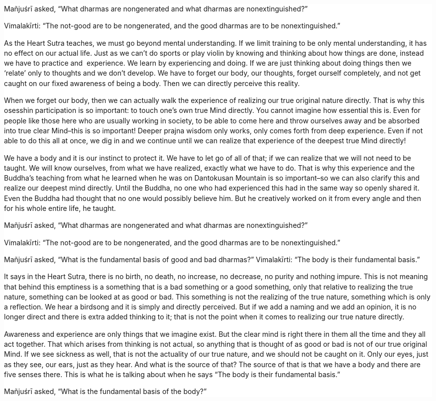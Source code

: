 <p class="P4">Mañjuśrī asked, “What dharmas are nongenerated and what dharmas are nonextinguished?” 

<p class="P4">Vimalakīrti: “The not-good are to be nongenerated, and the good dharmas are to be nonextinguished.” 

<p class="P1">As the Heart Sutra teaches, we must go beyond mental understanding. If we limit training to be only mental understanding, it has no effect on our actual life. Just as we can’t do sports or play violin by knowing and thinking about how things are done, instead we have to practice and  experience. We learn by experiencing and doing. If we are just thinking about doing things then we ‘relate’ only to thoughts and we don’t develop. We have to forget our body, our thoughts, forget ourself completely, and not get caught on our fixed awareness of being a body. Then we can directly perceive this reality.

<p class="P1">When we forget our body, then we can actually walk the experience of realizing our true original nature directly. That is why this osesshin participation is so important: to touch one’s own true Mind directly. You cannot imagine how essential this is. Even for people like those here who are usually working in society, to be able to come here and throw ourselves away and be absorbed into true clear Mind–this is so important! Deeper prajna wisdom only works, only comes forth from deep experience. Even if not able to do this all at once, we dig in and we continue until we can realize that experience of the deepest true Mind directly!

<p class="P1">We have a body and it is our instinct to protect it. We have to let go of all of that; if we can realize that we will not need to be taught. We will know ourselves, from what we have realized, exactly what we have to do. That is why this experience and the Buddha’s teaching from what he learned when he was on Dantokusan Mountain is so important–so we can also clarify this and realize our deepest mind directly. Until the Buddha, no one who had experienced this had in the same way so openly shared it. Even the Buddha had thought that no one would possibly believe him. But he creatively worked on it from every angle and then for his whole entire life, he taught.

<p class="P4">Mañjuśrī asked, “What dharmas are nongenerated and what dharmas are nonextinguished?” 

<p class="P4">Vimalakīrti: “The not-good are to be nongenerated, and the good dharmas are to be nonextinguished.” 

<p class="P4">Mañjuśrī asked, “What is the fundamental basis of good and bad dharmas?” Vimalakīrti: “The body is their fundamental basis.” 

<p class="P1">It says in the Heart Sutra, there is no birth, no death, no increase, no decrease, no purity and nothing impure. This is not meaning that behind this emptiness is a something that is a bad something or a good something, only that relative to realizing the true nature, something can be looked at as good or bad. This something is not the realizing of the true nature, something which is only a reflection. We hear a birdsong and it is simply and directly perceived. But if we add a naming and we add an opinion, it is no longer direct and there is extra added thinking to it; that is not the point when it comes to realizing our true nature directly.

<p class="P1">Awareness and experience are only things that we imagine exist. But the clear mind is right there in them all the time and they all act together. That which arises from thinking is not actual, so anything that is thought of as good or bad is not of our true original Mind. If we see sickness as well, that is not the actuality of our true nature, and we should not be caught on it. Only our eyes, just as they see, our ears, just as they hear. And what is the source of that? The source of that is that we have a body and there are five senses there. This is what he is talking about when he says “The body is their fundamental basis.”

<p class="P4">Mañjuśrī asked, “What is the fundamental basis of the body?” 

